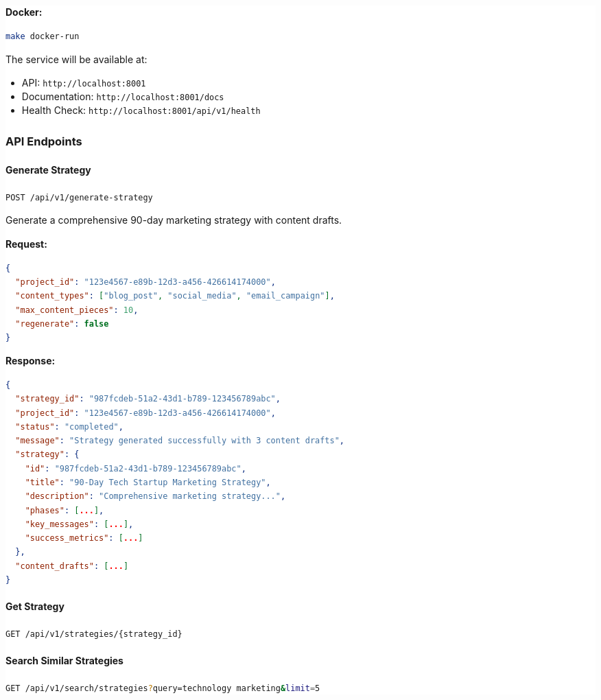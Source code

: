 **Docker:**
```bash
make docker-run
```

The service will be available at:
- API: `http://localhost:8001`
- Documentation: `http://localhost:8001/docs`
- Health Check: `http://localhost:8001/api/v1/health`

### API Endpoints

#### Generate Strategy
```bash
POST /api/v1/generate-strategy
```

Generate a comprehensive 90-day marketing strategy with content drafts.

**Request:**
```json
{
  "project_id": "123e4567-e89b-12d3-a456-426614174000",
  "content_types": ["blog_post", "social_media", "email_campaign"],
  "max_content_pieces": 10,
  "regenerate": false
}
```

**Response:**
```json
{
  "strategy_id": "987fcdeb-51a2-43d1-b789-123456789abc",
  "project_id": "123e4567-e89b-12d3-a456-426614174000",
  "status": "completed",
  "message": "Strategy generated successfully with 3 content drafts",
  "strategy": {
    "id": "987fcdeb-51a2-43d1-b789-123456789abc",
    "title": "90-Day Tech Startup Marketing Strategy",
    "description": "Comprehensive marketing strategy...",
    "phases": [...],
    "key_messages": [...],
    "success_metrics": [...]
  },
  "content_drafts": [...]
}
```

#### Get Strategy
```bash
GET /api/v1/strategies/{strategy_id}
```

#### Search Similar Strategies
```bash
GET /api/v1/search/strategies?query=technology marketing&limit=5
```
